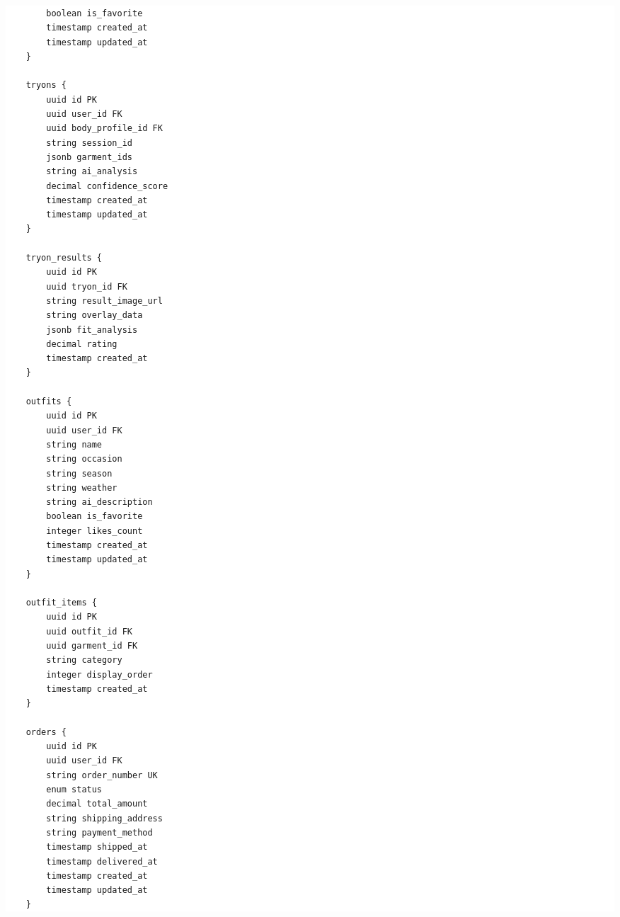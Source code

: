 ```mermaid
        boolean is_favorite
        timestamp created_at
        timestamp updated_at
    }
    
    tryons {
        uuid id PK
        uuid user_id FK
        uuid body_profile_id FK
        string session_id
        jsonb garment_ids
        string ai_analysis
        decimal confidence_score
        timestamp created_at
        timestamp updated_at
    }
    
    tryon_results {
        uuid id PK
        uuid tryon_id FK
        string result_image_url
        string overlay_data
        jsonb fit_analysis
        decimal rating
        timestamp created_at
    }
    
    outfits {
        uuid id PK
        uuid user_id FK
        string name
        string occasion
        string season
        string weather
        string ai_description
        boolean is_favorite
        integer likes_count
        timestamp created_at
        timestamp updated_at
    }
    
    outfit_items {
        uuid id PK
        uuid outfit_id FK
        uuid garment_id FK
        string category
        integer display_order
        timestamp created_at
    }
    
    orders {
        uuid id PK
        uuid user_id FK
        string order_number UK
        enum status
        decimal total_amount
        string shipping_address
        string payment_method
        timestamp shipped_at
        timestamp delivered_at
        timestamp created_at
        timestamp updated_at
    }
```